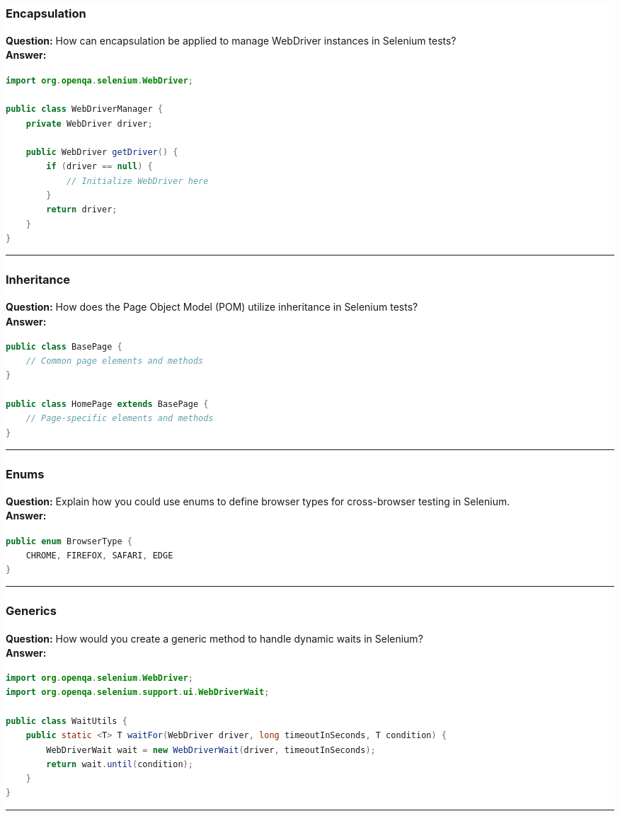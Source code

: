 ### Encapsulation
**Question:** How can encapsulation be applied to manage WebDriver instances in Selenium tests?  
**Answer:**
```java
import org.openqa.selenium.WebDriver;

public class WebDriverManager {
    private WebDriver driver;

    public WebDriver getDriver() {
        if (driver == null) {
            // Initialize WebDriver here
        }
        return driver;
    }
}
```

---

### Inheritance
**Question:** How does the Page Object Model (POM) utilize inheritance in Selenium tests?  
**Answer:**
```java
public class BasePage {
    // Common page elements and methods
}

public class HomePage extends BasePage {
    // Page-specific elements and methods
}
```

---

### Enums
**Question:** Explain how you could use enums to define browser types for cross-browser testing in Selenium.  
**Answer:**
```java
public enum BrowserType {
    CHROME, FIREFOX, SAFARI, EDGE
}
```

---

### Generics
**Question:** How would you create a generic method to handle dynamic waits in Selenium?  
**Answer:**
```java
import org.openqa.selenium.WebDriver;
import org.openqa.selenium.support.ui.WebDriverWait;

public class WaitUtils {
    public static <T> T waitFor(WebDriver driver, long timeoutInSeconds, T condition) {
        WebDriverWait wait = new WebDriverWait(driver, timeoutInSeconds);
        return wait.until(condition);
    }
}
```

---